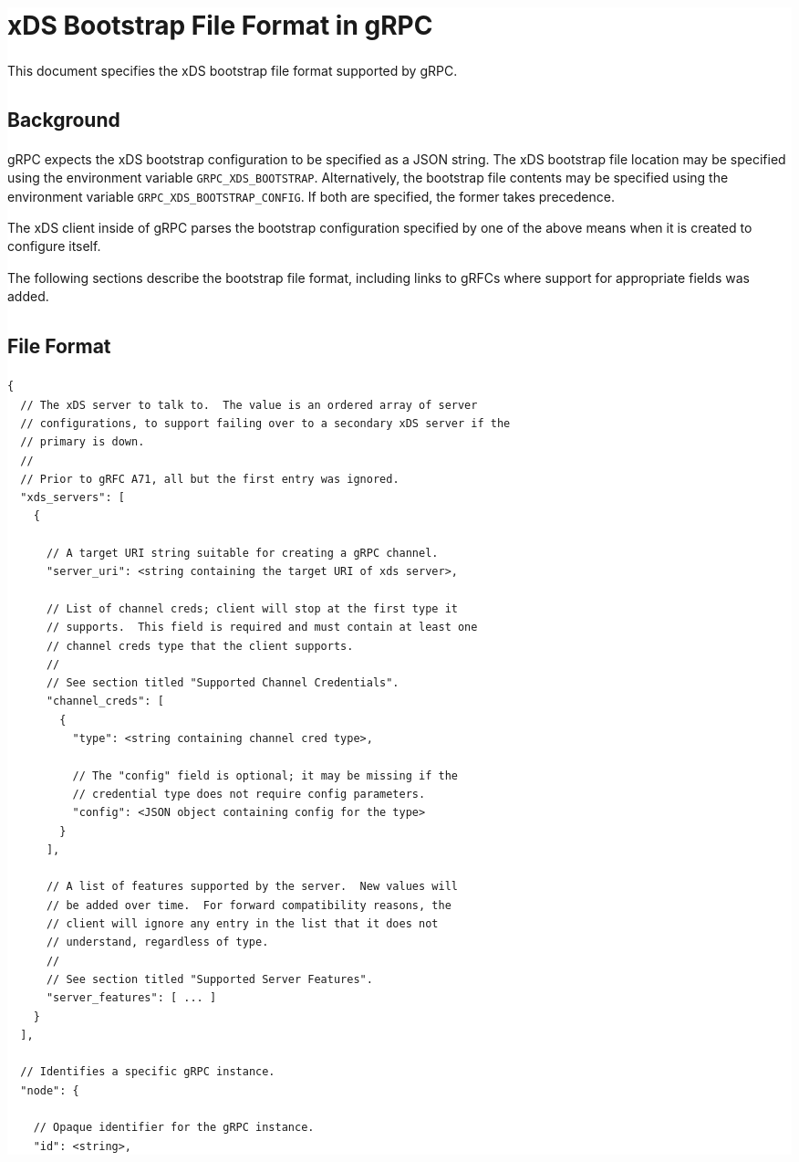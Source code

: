 # xDS Bootstrap File Format in gRPC

This document specifies the xDS bootstrap file format supported by gRPC.

## Background

gRPC expects the xDS bootstrap configuration to be specified as a JSON string.
The xDS bootstrap file location may be specified using the environment variable
`GRPC_XDS_BOOTSTRAP`.  Alternatively, the bootstrap file contents may be
specified using the environment variable `GRPC_XDS_BOOTSTRAP_CONFIG`.  If both
are specified, the former takes precedence.

The xDS client inside of gRPC parses the bootstrap configuration specified by
one of the above means when it is created to configure itself.

The following sections describe the bootstrap file format, including links to
gRFCs where support for appropriate fields was added.

## File Format

```
{
  // The xDS server to talk to.  The value is an ordered array of server
  // configurations, to support failing over to a secondary xDS server if the
  // primary is down.
  //
  // Prior to gRFC A71, all but the first entry was ignored.
  "xds_servers": [
    {

      // A target URI string suitable for creating a gRPC channel.
      "server_uri": <string containing the target URI of xds server>,

      // List of channel creds; client will stop at the first type it
      // supports.  This field is required and must contain at least one
      // channel creds type that the client supports.
      //
      // See section titled "Supported Channel Credentials".
      "channel_creds": [
        {
          "type": <string containing channel cred type>,

          // The "config" field is optional; it may be missing if the
          // credential type does not require config parameters.
          "config": <JSON object containing config for the type>
        }
      ],

      // A list of features supported by the server.  New values will
      // be added over time.  For forward compatibility reasons, the
      // client will ignore any entry in the list that it does not
      // understand, regardless of type.
      // 
      // See section titled "Supported Server Features".
      "server_features": [ ... ]
    }
  ],

  // Identifies a specific gRPC instance.
  "node": {

    // Opaque identifier for the gRPC instance.
    "id": <string>,
```

[a27]: https://github.com/grpc/proposal/blob/master/A27-xds-global-load-balancing.md
[a29]: https://github.com/grpc/proposal/blob/master/A29-xds-tls-security.md#file_watcher-certificate-provider
[a30]: https://github.com/grpc/proposal/blob/master/A30-xds-v3.md
[a36]: https://github.com/grpc/proposal/blob/master/A36-xds-for-servers.md
[a47]: https://github.com/grpc/proposal/blob/master/A47-xds-federation.md
[a53]: https://github.com/grpc/proposal/blob/master/A53-xds-ignore-resource-deletion.md
[a65]: https://github.com/grpc/proposal/blob/master/A65-xds-mtls-creds-in-bootstrap.md#proposal
[a71]: https://github.com/grpc/proposal/blob/master/A71-xds-fallback.md
[a81]: https://github.com/grpc/proposal/blob/master/A81-xds-authority-rewriting.md
